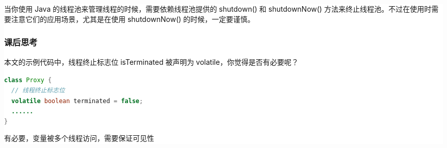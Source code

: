 当你使用 Java 的线程池来管理线程的时候，需要依赖线程池提供的 shutdown() 和 shutdownNow() 方法来终止线程池。不过在使用时需要注意它们的应用场景，尤其是在使用 shutdownNow() 的时候，一定要谨慎。

### 课后思考

本文的示例代码中，线程终止标志位 isTerminated 被声明为 volatile，你觉得是否有必要呢？

```java
class Proxy {
  // 线程终止标志位
  volatile boolean terminated = false;
  ......
}
```

有必要，变量被多个线程访问，需要保证可见性


